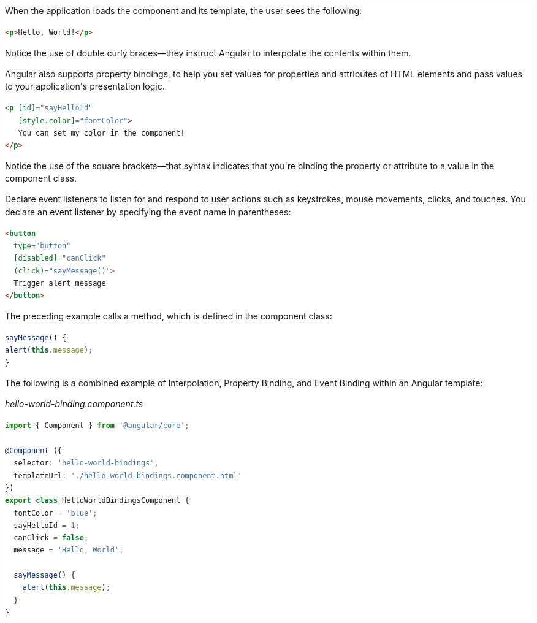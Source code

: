 When the application loads the component and its template, the user sees the following:

```HTML
<p>Hello, World!</p>
```

Notice the use of double curly braces—they instruct Angular to interpolate the contents within them.

Angular also supports property bindings, to help you set values for properties and attributes of HTML elements and pass values to your application's presentation logic.

```HTML
<p [id]="sayHelloId" 
   [style.color]="fontColor"> 
   You can set my color in the component! 
</p>
```
Notice the use of the square brackets—that syntax indicates that you're binding the property or attribute to a value in the component class.

Declare event listeners to listen for and respond to user actions such as keystrokes, mouse movements, clicks, and touches. You declare an event listener by specifying the event name in parentheses:

```HTML
<button
  type="button"
  [disabled]="canClick"
  (click)="sayMessage()">
  Trigger alert message
</button>
```
The preceding example calls a method, which is defined in the component class:

```Typescript
sayMessage() { 
alert(this.message); 
}
```

The following is a combined example of Interpolation, Property Binding, and Event Binding within an Angular template:

*hello-world-binding.component.ts*

```TYPEscript
import { Component } from '@angular/core';

@Component ({
  selector: 'hello-world-bindings',
  templateUrl: './hello-world-bindings.component.html'
})
export class HelloWorldBindingsComponent {
  fontColor = 'blue';
  sayHelloId = 1;
  canClick = false;
  message = 'Hello, World';

  sayMessage() {
    alert(this.message);
  }
}
```
